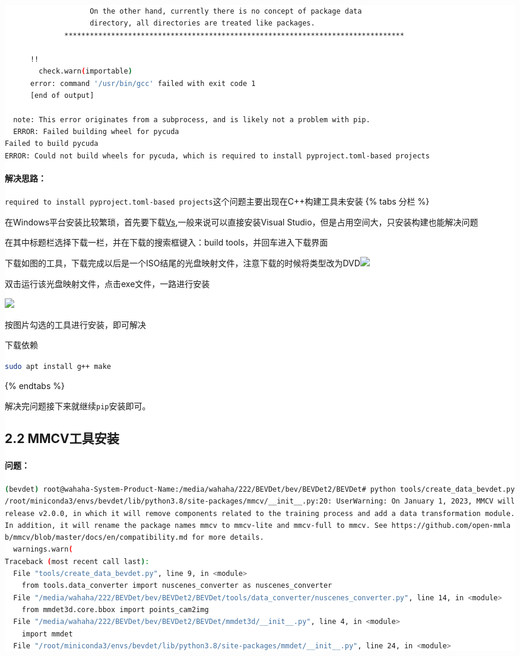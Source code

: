 ```bash
                    On the other hand, currently there is no concept of package data
                    directory, all directories are treated like packages.
              ********************************************************************************

      !!
        check.warn(importable)
      error: command '/usr/bin/gcc' failed with exit code 1
      [end of output]

  note: This error originates from a subprocess, and is likely not a problem with pip.
  ERROR: Failed building wheel for pycuda
Failed to build pycuda
ERROR: Could not build wheels for pycuda, which is required to install pyproject.toml-based projects
```

#### 解决思路：
`required to install pyproject.toml-based projects`这个问题主要出现在C++构建工具未安装 
{% tabs 分栏 %}


在Windows平台安装比较繁琐，首先要下载[Vs](https://go.microsoft.com/fwlink/?linkid=836911),一般来说可以直接安装Visual Studio，但是占用空间大，只安装构建也能解决问题 

在其中标题栏选择下载一栏，并在下载的搜索框键入：build tools，并回车进入下载界面  

下载如图的工具，下载完成以后是一个ISO结尾的光盘映射文件，注意下载的时候将类型改为DVD![](https://s2.loli.net/2024/02/29/IjWZexPbcrX4ziv.png)  

双击运行该光盘映射文件，点击exe文件，一路进行安装 

![](https://s2.loli.net/2024/02/29/TiVSqzGMhrpuelQ.png)  

按图片勾选的工具进行安装，即可解决




下载依赖
```bash
sudo apt install g++ make
```

{% endtabs %}

解决完问题接下来就继续`pip`安装即可。


## 2.2 MMCV工具安装
#### 问题：
```bash
(bevdet) root@wahaha-System-Product-Name:/media/wahaha/222/BEVDet/bev/BEVDet2/BEVDet# python tools/create_data_bevdet.py                                   /root/miniconda3/envs/bevdet/lib/python3.8/site-packages/mmcv/__init__.py:20: UserWarning: On January 1, 2023, MMCV will release v2.0.0, in which it will remove components related to the training process and add a data transformation module. In addition, it will rename the package names mmcv to mmcv-lite and mmcv-full to mmcv. See https://github.com/open-mmlab/mmcv/blob/master/docs/en/compatibility.md for more details.
  warnings.warn(
Traceback (most recent call last):
  File "tools/create_data_bevdet.py", line 9, in <module>
    from tools.data_converter import nuscenes_converter as nuscenes_converter
  File "/media/wahaha/222/BEVDet/bev/BEVDet2/BEVDet/tools/data_converter/nuscenes_converter.py", line 14, in <module>
    from mmdet3d.core.bbox import points_cam2img
  File "/media/wahaha/222/BEVDet/bev/BEVDet2/BEVDet/mmdet3d/__init__.py", line 4, in <module>
    import mmdet
  File "/root/miniconda3/envs/bevdet/lib/python3.8/site-packages/mmdet/__init__.py", line 24, in <module>
```